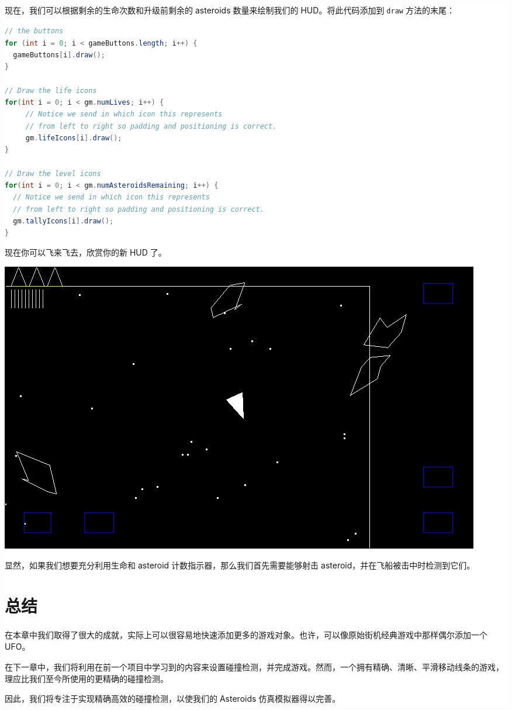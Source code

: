 现在，我们可以根据剩余的生命次数和升级前剩余的 asteroids 数量来绘制我们的 HUD。将此代码添加到 `draw` 方法的末尾：

```java
// the buttons
for (int i = 0; i < gameButtons.length; i++) {
  gameButtons[i].draw();
}

// Draw the life icons
for(int i = 0; i < gm.numLives; i++) {
     // Notice we send in which icon this represents
     // from left to right so padding and positioning is correct.
     gm.lifeIcons[i].draw();
}

// Draw the level icons
for(int i = 0; i < gm.numAsteroidsRemaining; i++) {
  // Notice we send in which icon this represents
  // from left to right so padding and positioning is correct.
  gm.tallyIcons[i].draw();
}
```

现在你可以飞来飞去，欣赏你的新 HUD 了。

![声明、初始化并绘制 HUD 对象](img/B043422_10_04.jpg)

显然，如果我们想要充分利用生命和 asteroid 计数指示器，那么我们首先需要能够射击 asteroid，并在飞船被击中时检测到它们。

# 总结

在本章中我们取得了很大的成就，实际上可以很容易地快速添加更多的游戏对象。也许，可以像原始街机经典游戏中那样偶尔添加一个 UFO。

在下一章中，我们将利用在前一个项目中学习到的内容来设置碰撞检测，并完成游戏。然而，一个拥有精确、清晰、平滑移动线条的游戏，理应比我们至今所使用的更精确的碰撞检测。

因此，我们将专注于实现精确高效的碰撞检测，以使我们的 Asteroids 仿真模拟器得以完善。
